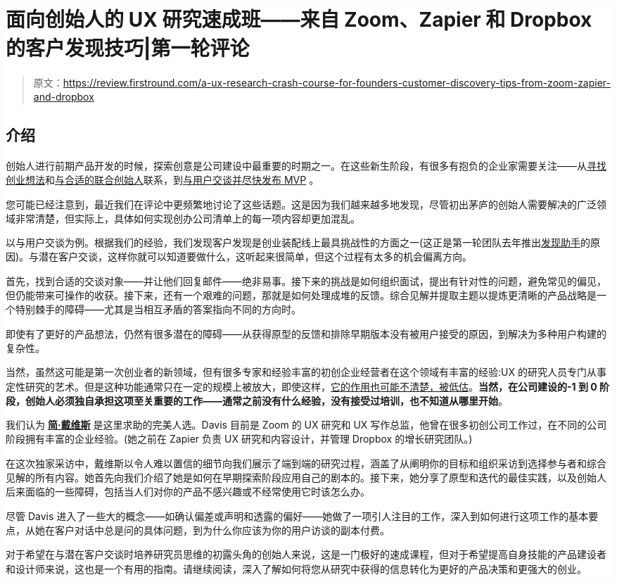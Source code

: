 # 面向创始人的 UX 研究速成班——来自 Zoom、Zapier 和 Dropbox 的客户发现技巧|第一轮评论

> 原文：<https://review.firstround.com/a-ux-research-crash-course-for-founders-customer-discovery-tips-from-zoom-zapier-and-dropbox>

## 介绍

创始人进行前期产品开发的时候，探索创意是公司建设中最重要的时期之一。在这些新生阶段，有很多有抱负的企业家需要关注——从[寻找创业想法](https://review.firstround.com/12-frameworks-for-finding-startup-ideas-advice-for-future-founders "null")和[与合适的联合创始人](https://review.firstround.com/the-founder-dating-playbook-heres-the-process-i-used-to-find-my-co-founder "null")联系，到[与用户交谈并尽快发布 MVP](https://review.firstround.com/8-product-hurdles-every-founder-must-clear-this-pm-turned-founder-shares-his-playbooks "null") 。

您可能已经注意到，最近我们在评论中更频繁地讨论了这些话题。这是因为我们越来越多地发现，尽管初出茅庐的创始人需要解决的广泛领域非常清楚，但实际上，具体如何实现创办公司清单上的每一项内容却更加混乱。

以与用户交谈为例。根据我们的经验，我们发现客户发现是创业装配线上最具挑战性的方面之一(这正是第一轮团队去年推出[发现助手](https://discoveryassist.firstround.com/ "null")的原因)。与潜在客户交谈，这样你就可以知道要做什么，这听起来很简单，但这个过程有太多的机会偏离方向。

首先，找到合适的交谈对象——并让他们回复邮件——绝非易事。接下来的挑战是如何组织面试，提出有针对性的问题，避免常见的偏见，但仍能带来可操作的收获。接下来，还有一个艰难的问题，那就是如何处理成堆的反馈。综合见解并提取主题以提炼更清晰的产品战略是一个特别棘手的障碍——尤其是当相互矛盾的答案指向不同的方向时。

即使有了更好的产品想法，仍然有很多潜在的障碍——从获得原型的反馈和排除早期版本没有被用户接受的原因，到解决为多种用户构建的复杂性。

当然，虽然这可能是第一次创业者的新领域，但有很多专家和经验丰富的初创企业经营者在这个领域有丰富的经验:UX 的研究人员专门从事定性研究的艺术。但是这种功能通常只在一定的规模上被放大，即使这样，[它的作用也可能不清楚，被低估](https://janendavis.com/?p=35 "null")。**当然，在公司建设的-1 到 0 阶段，创始人必须独自承担这项至关重要的工作——通常之前没有什么经验，没有接受过培训，也不知道从哪里开始**。

我们认为 **[简·戴维斯](https://www.linkedin.com/in/janendavis/ "null")** 是这里求助的完美人选。Davis 目前是 Zoom 的 UX 研究和 UX 写作总监，他曾在很多初创公司工作过，在不同的公司阶段拥有丰富的企业经验。(她之前在 Zapier 负责 UX 研究和内容设计，并管理 Dropbox 的增长研究团队。)

在这次独家采访中，戴维斯以令人难以置信的细节向我们展示了端到端的研究过程，涵盖了从阐明你的目标和组织采访到选择参与者和综合见解的所有内容。她首先向我们介绍了她是如何在早期探索阶段应用自己的剧本的。接下来，她分享了原型和迭代的最佳实践，以及创始人后来面临的一些障碍，包括当人们对你的产品不感兴趣或不经常使用它时该怎么办。

尽管 Davis 进入了一些大的概念——如确认偏差或声明和透露的偏好——她做了一项引人注目的工作，深入到如何进行这项工作的基本要点，从她在客户对话中总是问的具体问题，到为什么你应该为你的用户访谈的副本付费。

对于希望在与潜在客户交谈时培养研究员思维的初露头角的创始人来说，这是一门极好的速成课程，但对于希望提高自身技能的产品建设者和设计师来说，这也是一个有用的指南。请继续阅读，深入了解如何将您从研究中获得的信息转化为更好的产品决策和更强大的创业。
